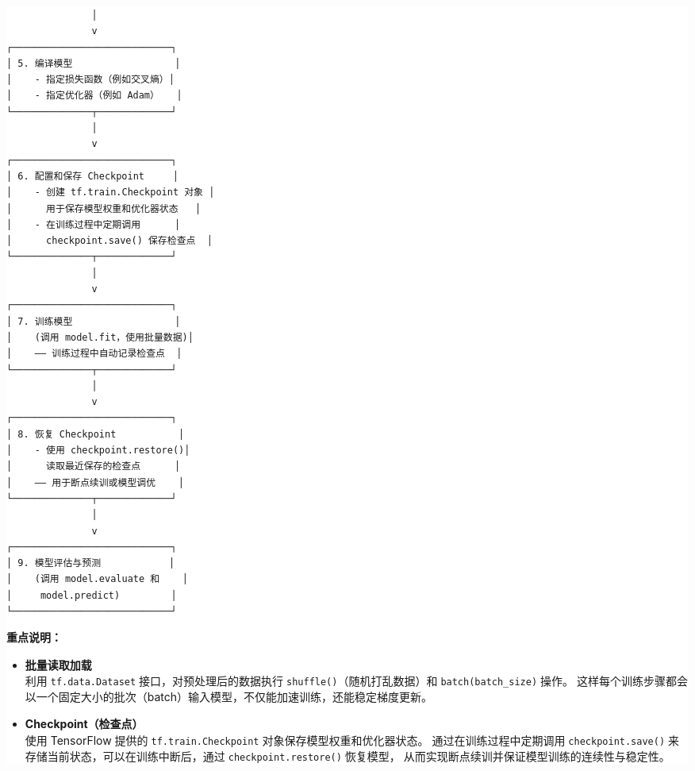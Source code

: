 ```
               │
               v
┌────────────────────────────┐
│ 5. 编译模型                  │
│    - 指定损失函数（例如交叉熵）│
│    - 指定优化器（例如 Adam）   │
└──────────────┬─────────────┘
               │
               v
┌────────────────────────────┐
│ 6. 配置和保存 Checkpoint     │
│    - 创建 tf.train.Checkpoint 对象 │
│      用于保存模型权重和优化器状态   │
│    - 在训练过程中定期调用      │
│      checkpoint.save() 保存检查点  │
└──────────────┬─────────────┘
               │
               v
┌────────────────────────────┐
│ 7. 训练模型                  │
│    (调用 model.fit，使用批量数据)│
│    —— 训练过程中自动记录检查点  │
└──────────────┬─────────────┘
               │
               v
┌────────────────────────────┐
│ 8. 恢复 Checkpoint           │
│    - 使用 checkpoint.restore()│
│      读取最近保存的检查点      │
│    —— 用于断点续训或模型调优    │
└──────────────┬─────────────┘
               │
               v
┌────────────────────────────┐
│ 9. 模型评估与预测            │
│    (调用 model.evaluate 和    │
│     model.predict)         │
└────────────────────────────┘
```

**重点说明：**

- **批量读取加载**  
    利用 `tf.data.Dataset` 接口，对预处理后的数据执行 `shuffle()`（随机打乱数据）和 `batch(batch_size)` 操作。
    这样每个训练步骤都会以一个固定大小的批次（batch）输入模型，不仅能加速训练，还能稳定梯度更新。
    
- **Checkpoint（检查点）**  
    使用 TensorFlow 提供的 `tf.train.Checkpoint` 对象保存模型权重和优化器状态。
     通过在训练过程中定期调用 `checkpoint.save()` 来存储当前状态，可以在训练中断后，通过 `checkpoint.restore()` 恢复模型，
     从而实现断点续训并保证模型训练的连续性与稳定性。
    

